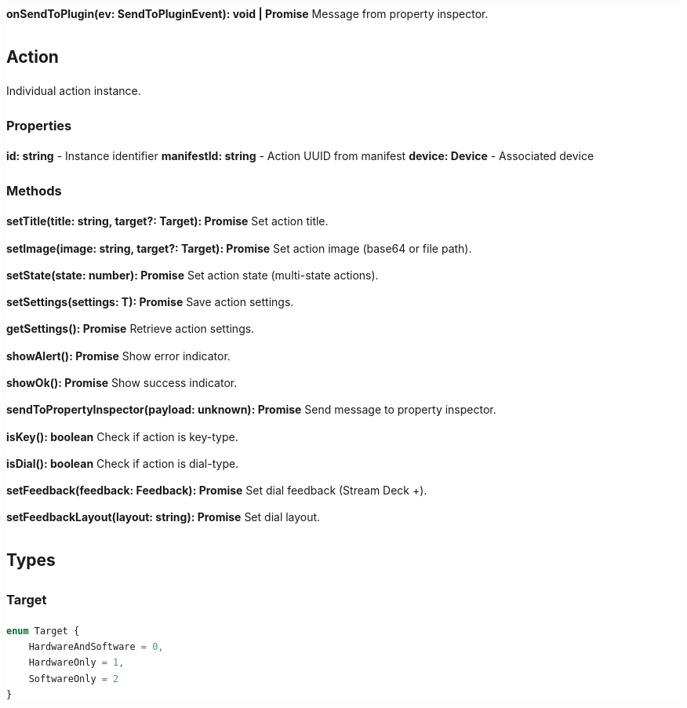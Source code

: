 **onSendToPlugin(ev: SendToPluginEvent): void | Promise<void>**
Message from property inspector.

## Action

Individual action instance.

### Properties

**id: string** - Instance identifier
**manifestId: string** - Action UUID from manifest
**device: Device** - Associated device

### Methods

**setTitle(title: string, target?: Target): Promise<void>**
Set action title.

**setImage(image: string, target?: Target): Promise<void>**
Set action image (base64 or file path).

**setState(state: number): Promise<void>**
Set action state (multi-state actions).

**setSettings<T>(settings: T): Promise<void>**
Save action settings.

**getSettings<T>(): Promise<T>**
Retrieve action settings.

**showAlert(): Promise<void>**
Show error indicator.

**showOk(): Promise<void>**
Show success indicator.

**sendToPropertyInspector(payload: unknown): Promise<void>**
Send message to property inspector.

**isKey(): boolean**
Check if action is key-type.

**isDial(): boolean**
Check if action is dial-type.

**setFeedback(feedback: Feedback): Promise<void>**
Set dial feedback (Stream Deck +).

**setFeedbackLayout(layout: string): Promise<void>**
Set dial layout.

## Types

### Target

```typescript
enum Target {
    HardwareAndSoftware = 0,
    HardwareOnly = 1,
    SoftwareOnly = 2
}
```
